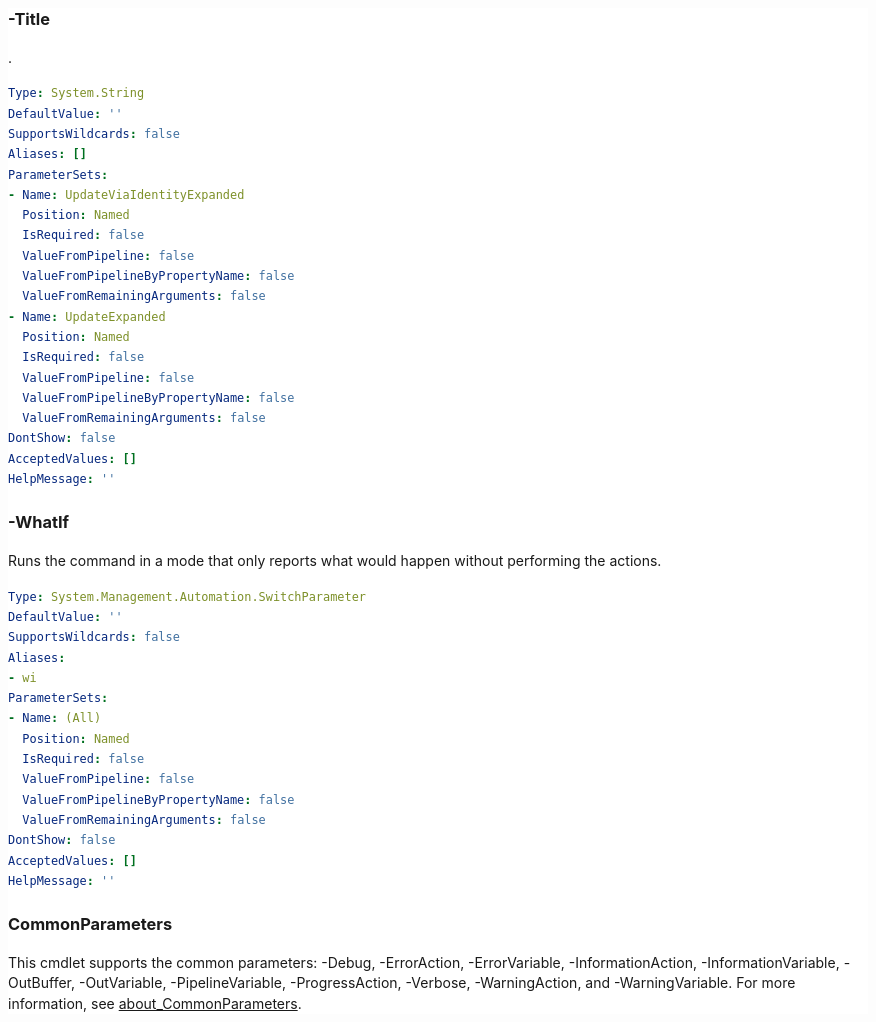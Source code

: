 ### -Title

.

```yaml
Type: System.String
DefaultValue: ''
SupportsWildcards: false
Aliases: []
ParameterSets:
- Name: UpdateViaIdentityExpanded
  Position: Named
  IsRequired: false
  ValueFromPipeline: false
  ValueFromPipelineByPropertyName: false
  ValueFromRemainingArguments: false
- Name: UpdateExpanded
  Position: Named
  IsRequired: false
  ValueFromPipeline: false
  ValueFromPipelineByPropertyName: false
  ValueFromRemainingArguments: false
DontShow: false
AcceptedValues: []
HelpMessage: ''
```

### -WhatIf

Runs the command in a mode that only reports what would happen without performing the actions.

```yaml
Type: System.Management.Automation.SwitchParameter
DefaultValue: ''
SupportsWildcards: false
Aliases:
- wi
ParameterSets:
- Name: (All)
  Position: Named
  IsRequired: false
  ValueFromPipeline: false
  ValueFromPipelineByPropertyName: false
  ValueFromRemainingArguments: false
DontShow: false
AcceptedValues: []
HelpMessage: ''
```

### CommonParameters

This cmdlet supports the common parameters: -Debug, -ErrorAction, -ErrorVariable,
-InformationAction, -InformationVariable, -OutBuffer, -OutVariable, -PipelineVariable,
-ProgressAction, -Verbose, -WarningAction, and -WarningVariable. For more information, see
[about_CommonParameters](https://go.microsoft.com/fwlink/?LinkID=113216).
